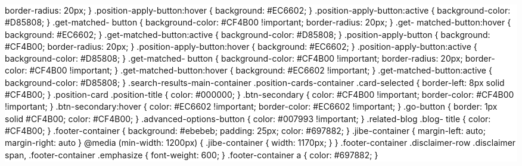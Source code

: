 border-radius: 20px; } .position-apply-button:hover { background: #EC6602; }
.position-apply-button:active { background-color: #D85808; } .get-matched-
button { background-color: #CF4B00 !important; border-radius: 20px; } .get-
matched-button:hover { background: #EC6602; } .get-matched-button:active {
background-color: #D85808; } .position-apply-button { background: #CF4B00;
border-radius: 20px; } .position-apply-button:hover { background: #EC6602; }
.position-apply-button:active { background-color: #D85808; } .get-matched-
button { background-color: #CF4B00 !important; border-radius: 20px; border-
color: #CF4B00 !important; } .get-matched-button:hover { background: #EC6602
!important; } .get-matched-button:active { background-color: #D85808; }
.search-results-main-container .position-cards-container .card-selected {
border-left: 8px solid #CF4B00; } .position-card .position-title { color:
#000000; } .btn-secondary { color: #CF4B00 !important; border-color: #CF4B00
!important; } .btn-secondary:hover { color: #EC6602 !important; border-color:
#EC6602 !important; } .go-button { border: 1px solid #CF4B00; color: #CF4B00;
} .advanced-options-button { color: #007993 !important; } .related-blog .blog-
title { color: #CF4B00; } .footer-container { background: #ebebeb; padding:
25px; color: #697882; } .jibe-container { margin-left: auto; margin-right:
auto } @media (min-width: 1200px) { .jibe-container { width: 1170px; } }
.footer-container .disclaimer-row .disclaimer span, .footer-container
.emphasize { font-weight: 600; } .footer-container a { color: #697882; }
